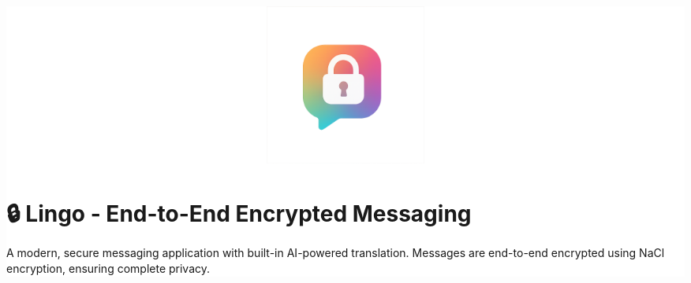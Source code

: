 <div align="center">
  <img src="logo.png" alt="Lingo Logo" width="200"/>
</div>

# 🔒 Lingo - End-to-End Encrypted Messaging

A modern, secure messaging application with built-in AI-powered translation. Messages are end-to-end encrypted using NaCl encryption, ensuring complete privacy.
